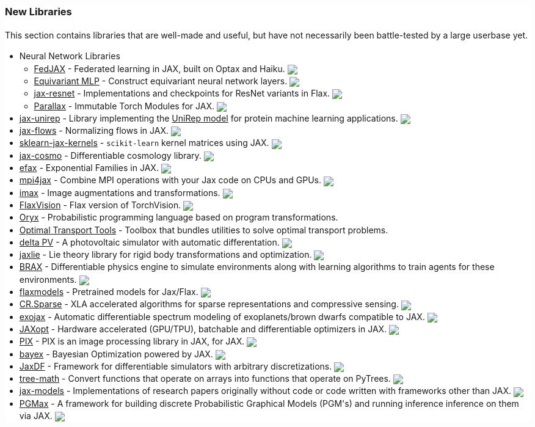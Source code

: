 
<a name="new-libraries" />

### New Libraries

This section contains libraries that are well-made and useful, but have not necessarily been battle-tested by a large userbase yet.

- Neural Network Libraries
    - [FedJAX](https://github.com/google/fedjax) - Federated learning in JAX, built on Optax and Haiku. <img src="https://img.shields.io/github/stars/google/fedjax?style=social" align="center">
    - [Equivariant MLP](https://github.com/mfinzi/equivariant-MLP) - Construct equivariant neural network layers. <img src="https://img.shields.io/github/stars/mfinzi/equivariant-MLP?style=social" align="center">
    - [jax-resnet](https://github.com/n2cholas/jax-resnet/) - Implementations and checkpoints for ResNet variants in Flax. <img src="https://img.shields.io/github/stars/n2cholas/jax-resnet?style=social" align="center">
    - [Parallax](https://github.com/srush/parallax) - Immutable Torch Modules for JAX. <img src="https://img.shields.io/github/stars/srush/parallax?style=social" align="center">
- [jax-unirep](https://github.com/ElArkk/jax-unirep) - Library implementing the [UniRep model](https://www.nature.com/articles/s41592-019-0598-1) for protein machine learning applications. <img src="https://img.shields.io/github/stars/ElArkk/jax-unirep?style=social" align="center">
- [jax-flows](https://github.com/ChrisWaites/jax-flows) - Normalizing flows in JAX. <img src="https://img.shields.io/github/stars/ChrisWaites/jax-flows?style=social" align="center">
- [sklearn-jax-kernels](https://github.com/ExpectationMax/sklearn-jax-kernels) - `scikit-learn` kernel matrices using JAX. <img src="https://img.shields.io/github/stars/ExpectationMax/sklearn-jax-kernels?style=social" align="center">
- [jax-cosmo](https://github.com/DifferentiableUniverseInitiative/jax_cosmo) - Differentiable cosmology library. <img src="https://img.shields.io/github/stars/DifferentiableUniverseInitiative/jax_cosmo?style=social" align="center">
- [efax](https://github.com/NeilGirdhar/efax) - Exponential Families in JAX. <img src="https://img.shields.io/github/stars/NeilGirdhar/efax?style=social" align="center">
- [mpi4jax](https://github.com/PhilipVinc/mpi4jax) - Combine MPI operations with your Jax code on CPUs and GPUs. <img src="https://img.shields.io/github/stars/PhilipVinc/mpi4jax?style=social" align="center">
- [imax](https://github.com/4rtemi5/imax) - Image augmentations and transformations. <img src="https://img.shields.io/github/stars/4rtemi5/imax?style=social" align="center">
- [FlaxVision](https://github.com/rolandgvc/flaxvision) - Flax version of TorchVision. <img src="https://img.shields.io/github/stars/rolandgvc/flaxvision?style=social" align="center">
- [Oryx](https://github.com/tensorflow/probability/tree/master/spinoffs/oryx) - Probabilistic programming language based on program transformations.
- [Optimal Transport Tools](https://github.com/google-research/ott) - Toolbox that bundles utilities to solve optimal transport problems.
- [delta PV](https://github.com/romanodev/deltapv) - A photovoltaic simulator with automatic differentation. <img src="https://img.shields.io/github/stars/romanodev/deltapv?style=social" align="center">
- [jaxlie](https://github.com/brentyi/jaxlie) - Lie theory library for rigid body transformations and optimization. <img src="https://img.shields.io/github/stars/brentyi/jaxlie?style=social" align="center">
- [BRAX](https://github.com/google/brax) - Differentiable physics engine to simulate environments along with learning algorithms to train agents for these environments. <img src="https://img.shields.io/github/stars/google/brax?style=social" align="center">
- [flaxmodels](https://github.com/matthias-wright/flaxmodels) - Pretrained models for Jax/Flax. <img src="https://img.shields.io/github/stars/matthias-wright/flaxmodels?style=social" align="center">
- [CR.Sparse](https://github.com/carnotresearch/cr-sparse) - XLA accelerated algorithms for sparse representations and compressive sensing. <img src="https://img.shields.io/github/stars/carnotresearch/cr-sparse?style=social" align="center">
- [exojax](https://github.com/HajimeKawahara/exojax) - Automatic differentiable spectrum modeling of exoplanets/brown dwarfs compatible to JAX. <img src="https://img.shields.io/github/stars/HajimeKawahara/exojax?style=social" align="center">
- [JAXopt](https://github.com/google/jaxopt) - Hardware accelerated (GPU/TPU), batchable and differentiable optimizers in JAX. <img src="https://img.shields.io/github/stars/google/jaxopt?style=social" align="center">
- [PIX](https://github.com/deepmind/dm_pix) - PIX is an image processing library in JAX, for JAX. <img src="https://img.shields.io/github/stars/deepmind/dm_pix?style=social" align="center">
- [bayex](https://github.com/alonfnt/bayex) - Bayesian Optimization powered by JAX. <img src="https://img.shields.io/github/stars/alonfnt/bayex?style=social" align="center">
- [JaxDF](https://github.com/ucl-bug/jaxdf) - Framework for differentiable simulators with arbitrary discretizations. <img src="https://img.shields.io/github/stars/ucl-bug/jaxdf?style=social" align="center">
- [tree-math](https://github.com/google/tree-math) - Convert functions that operate on arrays into functions that operate on PyTrees. <img src="https://img.shields.io/github/stars/google/tree-math?style=social" align="center">
- [jax-models](https://github.com/DarshanDeshpande/jax-models) - Implementations of research papers originally without code or code written with frameworks other than JAX. <img src="https://img.shields.io/github/stars/DarshanDeshpande/jax-modelsa?style=social" align="center">
- [PGMax](https://github.com/vicariousinc/PGMax) - A framework for building discrete Probabilistic Graphical Models (PGM's) and running inference inference on them via JAX. <img src="https://img.shields.io/github/stars/vicariousinc/pgmax?style=social" align="center">